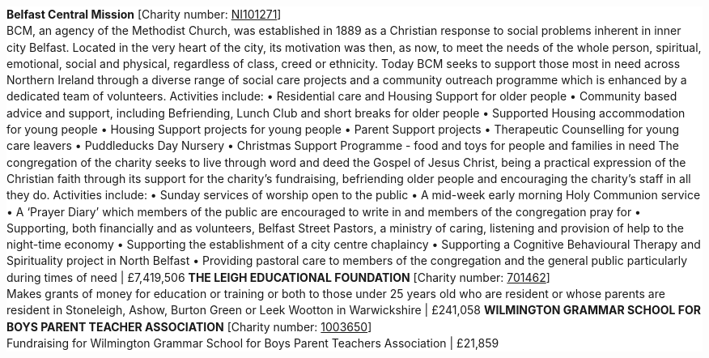 <strong>Belfast Central Mission</strong> [Charity number: [NI101271](https://findthatcharity.uk/orgid/GB-NIC-101271)]<br>BCM, an agency of the Methodist Church, was established in 1889 as a Christian response to social problems inherent in inner city Belfast. Located in the very heart of the city, its motivation was then, as now, to meet the needs of the whole person, spiritual, emotional, social and physical, regardless of class, creed or ethnicity. Today BCM seeks to support those most in need across Northern Ireland through a diverse range of social care projects and a community outreach programme which is enhanced by a dedicated team of volunteers. Activities include: • Residential care and Housing Support for older people • Community based advice and support, including Befriending, Lunch Club and short breaks for older people • Supported Housing accommodation for young people • Housing Support projects for young people • Parent Support projects • Therapeutic Counselling for young care leavers • Puddleducks Day Nursery • Christmas Support Programme - food and toys for people and families in need The congregation of the charity seeks to live through word and deed the Gospel of Jesus Christ, being a practical expression of the Christian faith through its support for the charity’s fundraising, befriending older people and encouraging the charity’s staff in all they do. Activities include: • Sunday services of worship open to the public • A mid-week early morning Holy Communion service • A ‘Prayer Diary’ which members of the public are encouraged to write in and members of the congregation pray for • Supporting, both financially and as volunteers, Belfast Street Pastors, a ministry of caring, listening and provision of help to the night-time economy • Supporting the establishment of a city centre chaplaincy • Supporting a Cognitive Behavioural Therapy and Spirituality project in North Belfast • Providing pastoral care to members of the congregation and the general public particularly during times of need | £7,419,506
<strong>THE LEIGH EDUCATIONAL FOUNDATION</strong> [Charity number: [701462](https://findthatcharity.uk/orgid/GB-CHC-701462)]<br>Makes grants of money for education or training or both to those under 25 years old who are resident or whose parents are resident in Stoneleigh, Ashow, Burton Green or Leek Wootton in Warwickshire | £241,058
<strong>WILMINGTON GRAMMAR SCHOOL FOR BOYS PARENT TEACHER ASSOCIATION</strong> [Charity number: [1003650](https://findthatcharity.uk/orgid/GB-CHC-1003650)]<br>Fundraising for Wilmington Grammar School for Boys  Parent Teachers Association | £21,859
